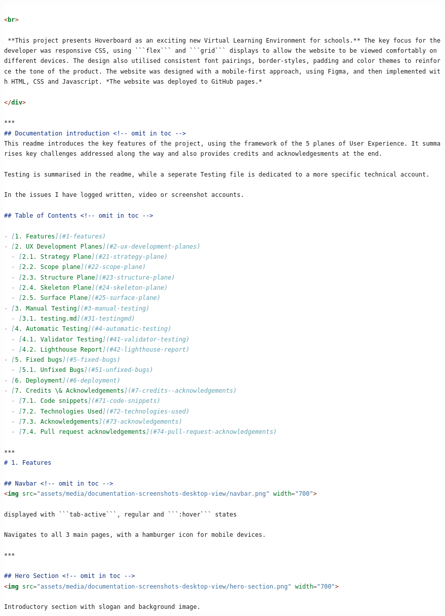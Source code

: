 ```md

<br>

 **This project presents Hoverboard as an exciting new Virtual Learning Environment for schools.** The key focus for the developer was responsive CSS, using ```flex``` and ```grid``` displays to allow the website to be viewed comfortably on different devices. The design also utilised consistent font pairings, border-styles, padding and color themes to reinforce the tone of the product. The website was designed with a mobile-first approach, using Figma, and then implemented with HTML, CSS and Javascript. *The website was deployed to GitHub pages.*

</div>

***
## Documentation introduction <!-- omit in toc -->
This readme introduces the key features of the project, using the framework of the 5 planes of User Experience. It summarises key challenges addressed along the way and also provides credits and acknowledgesments at the end.

Testing is summarised in the readme, while a seperate Testing file is dedicated to a more specific technical account.

In the issues I have logged written, video or screenshot accounts.

## Table of Contents <!-- omit in toc -->

- [1. Features](#1-features)
- [2. UX Development Planes](#2-ux-development-planes)
  - [2.1. Strategy Plane](#21-strategy-plane)
  - [2.2. Scope plane](#22-scope-plane)
  - [2.3. Structure Plane](#23-structure-plane)
  - [2.4. Skeleton Plane](#24-skeleton-plane)
  - [2.5. Surface Plane](#25-surface-plane)
- [3. Manual Testing](#3-manual-testing)
  - [3.1. testing.md](#31-testingmd)
- [4. Automatic Testing](#4-automatic-testing)
  - [4.1. Validator Testing](#41-validator-testing)
  - [4.2. Lighthouse Report](#42-lighthouse-report)
- [5. Fixed bugs](#5-fixed-bugs)
  - [5.1. Unfixed Bugs](#51-unfixed-bugs)
- [6. Deployment](#6-deployment)
- [7. Credits \& Acknowledgements](#7-credits--acknowledgements)
  - [7.1. Code snippets](#71-code-snippets)
  - [7.2. Technologies Used](#72-technologies-used)
  - [7.3. Acknowledgements](#73-acknowledgements)
  - [7.4. Pull request acknowledgements](#74-pull-request-acknowledgements)

***
# 1. Features

## Navbar <!-- omit in toc -->
<img src="assets/media/documentation-screenshots-desktop-view/navbar.png" width="700">

displayed with ```tab-active```, regular and ```:hover``` states

Navigates to all 3 main pages, with a hamburger icon for mobile devices.

***

## Hero Section <!-- omit in toc -->
<img src="assets/media/documentation-screenshots-desktop-view/hero-section.png" width="700">

Introductory section with slogan and background image.

```